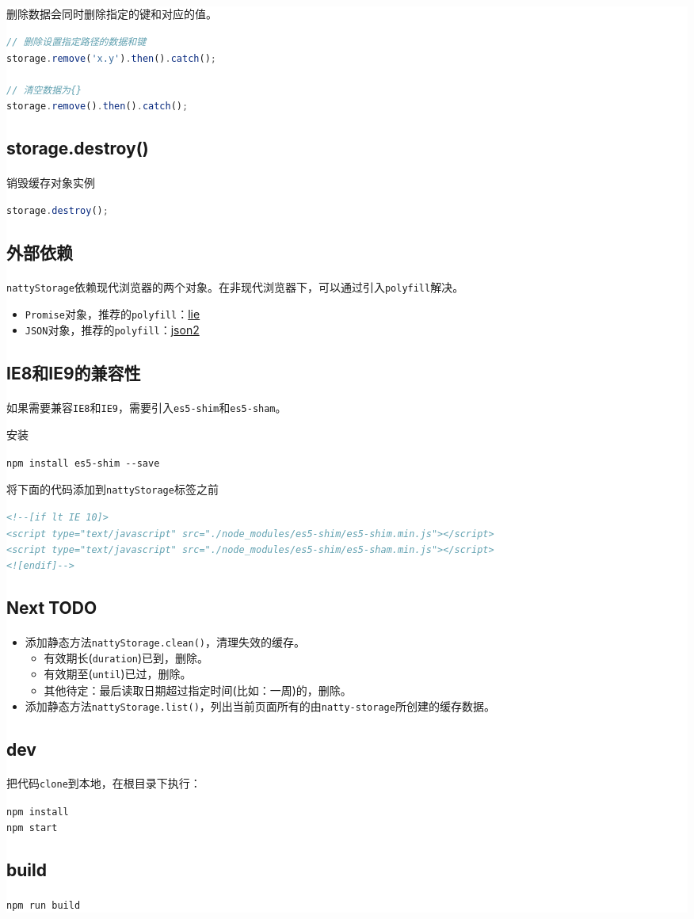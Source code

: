 删除数据会同时删除指定的键和对应的值。

```js
// 删除设置指定路径的数据和键
storage.remove('x.y').then().catch();

// 清空数据为{}
storage.remove().then().catch();
```

## storage.destroy()

销毁缓存对象实例

```js
storage.destroy();
```

## 外部依赖

`nattyStorage`依赖现代浏览器的两个对象。在非现代浏览器下，可以通过引入`polyfill`解决。

* `Promise`对象，推荐的`polyfill`：[lie](https://github.com/calvinmetcalf/lie)
* `JSON`对象，推荐的`polyfill`：[json2](https://github.com/douglascrockford/JSON-js)

## IE8和IE9的兼容性

如果需要兼容`IE8`和`IE9`，需要引入`es5-shim`和`es5-sham`。

安装

```shell
npm install es5-shim --save
```

将下面的代码添加到`nattyStorage`标签之前

```html
<!--[if lt IE 10]>
<script type="text/javascript" src="./node_modules/es5-shim/es5-shim.min.js"></script>
<script type="text/javascript" src="./node_modules/es5-shim/es5-sham.min.js"></script>
<![endif]-->
```

## Next TODO

* 添加静态方法`nattyStorage.clean()`，清理失效的缓存。
  - 有效期长(`duration`)已到，删除。
  - 有效期至(`until`)已过，删除。
  - 其他待定：最后读取日期超过指定时间(比如：一周)的，删除。
* 添加静态方法`nattyStorage.list()`，列出当前页面所有的由`natty-storage`所创建的缓存数据。

## dev

把代码`clone`到本地，在根目录下执行：

```shell
npm install
npm start
```

## build

```shell
npm run build
```
